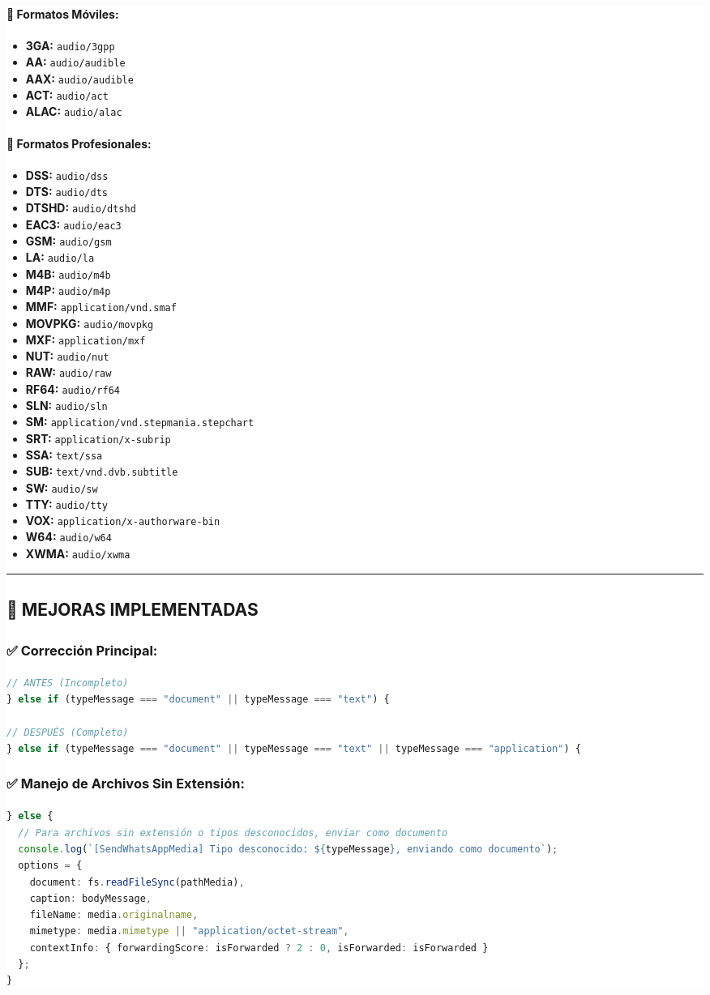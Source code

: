 #### **📱 Formatos Móviles:**
- **3GA:** `audio/3gpp`
- **AA:** `audio/audible`
- **AAX:** `audio/audible`
- **ACT:** `audio/act`
- **ALAC:** `audio/alac`

#### **🎵 Formatos Profesionales:**
- **DSS:** `audio/dss`
- **DTS:** `audio/dts`
- **DTSHD:** `audio/dtshd`
- **EAC3:** `audio/eac3`
- **GSM:** `audio/gsm`
- **LA:** `audio/la`
- **M4B:** `audio/m4b`
- **M4P:** `audio/m4p`
- **MMF:** `application/vnd.smaf`
- **MOVPKG:** `audio/movpkg`
- **MXF:** `application/mxf`
- **NUT:** `audio/nut`
- **RAW:** `audio/raw`
- **RF64:** `audio/rf64`
- **SLN:** `audio/sln`
- **SM:** `application/vnd.stepmania.stepchart`
- **SRT:** `application/x-subrip`
- **SSA:** `text/ssa`
- **SUB:** `text/vnd.dvb.subtitle`
- **SW:** `audio/sw`
- **TTY:** `audio/tty`
- **VOX:** `application/x-authorware-bin`
- **W64:** `audio/w64`
- **XWMA:** `audio/xwma`

---

## 🔧 **MEJORAS IMPLEMENTADAS**

### **✅ Corrección Principal:**
```typescript
// ANTES (Incompleto)
} else if (typeMessage === "document" || typeMessage === "text") {

// DESPUÉS (Completo)
} else if (typeMessage === "document" || typeMessage === "text" || typeMessage === "application") {
```

### **✅ Manejo de Archivos Sin Extensión:**
```typescript
} else {
  // Para archivos sin extensión o tipos desconocidos, enviar como documento
  console.log(`[SendWhatsAppMedia] Tipo desconocido: ${typeMessage}, enviando como documento`);
  options = {
    document: fs.readFileSync(pathMedia),
    caption: bodyMessage,
    fileName: media.originalname,
    mimetype: media.mimetype || "application/octet-stream",
    contextInfo: { forwardingScore: isForwarded ? 2 : 0, isForwarded: isForwarded }
  };
}
```
